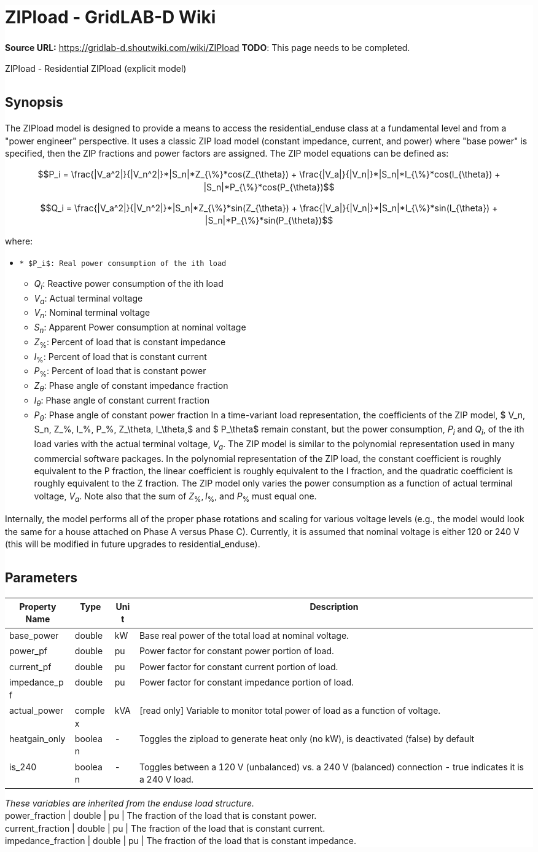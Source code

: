 # ZIPload - GridLAB-D Wiki

**Source URL:** https://gridlab-d.shoutwiki.com/wiki/ZIPload
**TODO**:  This page needs to be completed. 

ZIPload \- Residential ZIPload (explicit model) 

## Synopsis

The ZIPload model is designed to provide a means to access the residential_enduse class at a fundamental level and from a "power engineer" perspective. It uses a classic ZIP load model (constant impedance, current, and power) where "base power" is specified, then the ZIP fractions and power factors are assigned. The ZIP model equations can be defined as: 

$$P_i = \frac{|V_a^2|}{|V_n^2|}*|S_n|*Z_{\%}*cos(Z_{\theta}) + \frac{|V_a|}{|V_n|}*|S_n|*I_{\%}*cos(I_{\theta}) + |S_n|*P_{\%}*cos(P_{\theta})$$

$$Q_i = \frac{|V_a^2|}{|V_n^2|}*|S_n|*Z_{\%}*sin(Z_{\theta}) + \frac{|V_a|}{|V_n|}*|S_n|*I_{\%}*sin(I_{\theta}) + |S_n|*P_{\%}*sin(P_{\theta})$$

where: 

  *     * $P_i$: Real power consumption of the ith load
    * $Q_i$: Reactive power consumption of the ith load
    * $V_a$: Actual terminal voltage
    * $V_n$: Nominal terminal voltage
    * $S_n$: Apparent Power consumption at nominal voltage
    * $Z_\%$: Percent of load that is constant impedance
    * $I_\%$: Percent of load that is constant current
    * $P_\%$: Percent of load that is constant power
    * $Z_\theta$: Phase angle of constant impedance fraction
    * $I_\theta$: Phase angle of constant current fraction
    * $P_\theta$: Phase angle of constant power fraction
In a time-variant load representation, the coefficients of the ZIP model, $ V_n, S_n, Z_\%, I_\%, P_\%, Z_\theta, I_\theta,$ and $ P_\theta$ remain constant, but the power consumption, $P_i$ and $Q_i$, of the ith load varies with the actual terminal voltage, $V_a$. The ZIP model is similar to the polynomial representation used in many commercial software packages. In the polynomial representation of the ZIP load, the constant coefficient is roughly equivalent to the P fraction, the linear coefficient is roughly equivalent to the I fraction, and the quadratic coefficient is roughly equivalent to the Z fraction. The ZIP model only varies the power consumption as a function of actual terminal voltage, $V_a$. Note also that the sum of $Z_\%, I_\%,$ and $P_\%$ must equal one. 

Internally, the model performs all of the proper phase rotations and scaling for various voltage levels (e.g., the model would look the same for a house attached on Phase A versus Phase C). Currently, it is assumed that nominal voltage is either 120 or 240 V (this will be modified in future upgrades to residential_enduse). 

## Parameters

Property Name  | Type  | Unit  | Description   
---|---|---|---  
base_power  | double  | kW  | Base real power of the total load at nominal voltage.   
power_pf  | double  | pu  | Power factor for constant power portion of load.   
current_pf  | double  | pu  | Power factor for constant current portion of load.   
impedance_pf  | double  | pu  | Power factor for constant impedance portion of load.   
actual_power  | complex  | kVA  | [read only] Variable to monitor total power of load as a function of voltage.   
heatgain_only  | boolean  | \-  | Toggles the zipload to generate heat only (no kW), is deactivated (false) by default   
is_240  | boolean  | \-  | Toggles between a 120 V (unbalanced) vs. a 240 V (balanced) connection - true indicates it is a 240 V load.   
_These variables are inherited from the enduse load structure._  
power_fraction  | double  | pu  | The fraction of the load that is constant power.   
current_fraction  | double  | pu  | The fraction of the load that is constant current.   
impedance_fraction  | double  | pu  | The fraction of the load that is constant impedance.   
